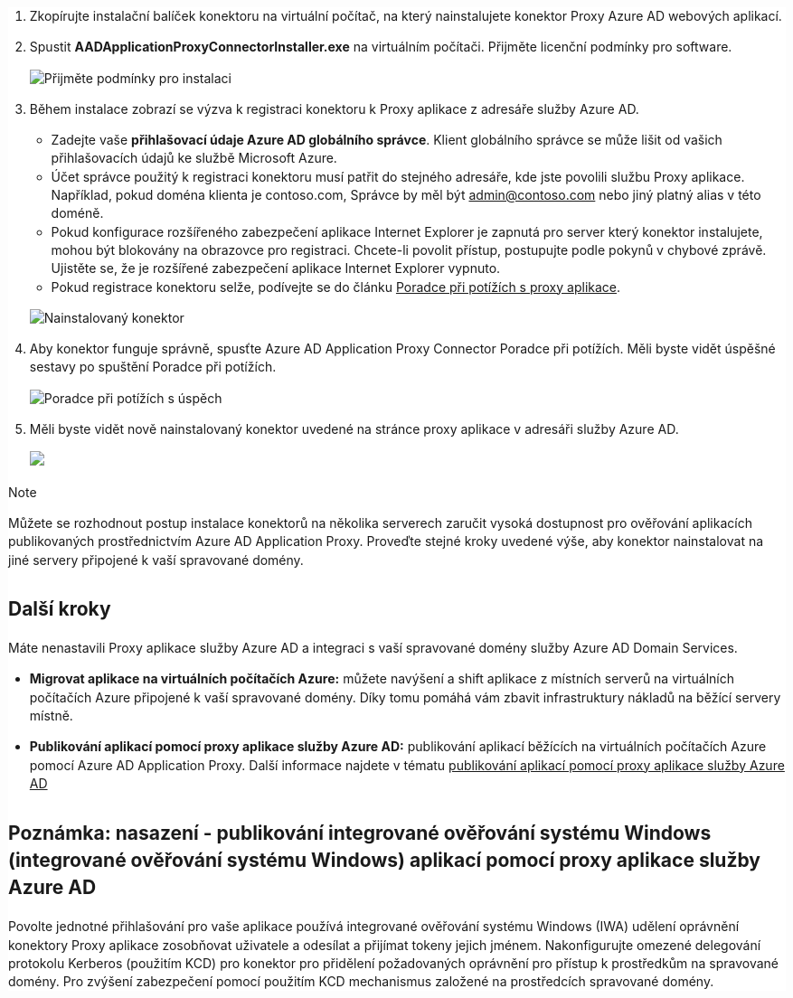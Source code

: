 1. Zkopírujte instalační balíček konektoru na virtuální počítač, na který nainstalujete konektor Proxy Azure AD webových aplikací.

2. Spustit **AADApplicationProxyConnectorInstaller.exe** na virtuálním počítači. Přijměte licenční podmínky pro software.

    ![Přijměte podmínky pro instalaci](./media/app-proxy/app-proxy-install-connector-terms.png)
3. Během instalace zobrazí se výzva k registraci konektoru k Proxy aplikace z adresáře služby Azure AD.
    * Zadejte vaše **přihlašovací údaje Azure AD globálního správce**. Klient globálního správce se může lišit od vašich přihlašovacích údajů ke službě Microsoft Azure.
    * Účet správce použitý k registraci konektoru musí patřit do stejného adresáře, kde jste povolili službu Proxy aplikace. Například, pokud doména klienta je contoso.com, Správce by měl být admin@contoso.com nebo jiný platný alias v této doméně.
    * Pokud konfigurace rozšířeného zabezpečení aplikace Internet Explorer je zapnutá pro server který konektor instalujete, mohou být blokovány na obrazovce pro registraci. Chcete-li povolit přístup, postupujte podle pokynů v chybové zprávě. Ujistěte se, že je rozšířené zabezpečení aplikace Internet Explorer vypnuto.
    * Pokud registrace konektoru selže, podívejte se do článku [Poradce při potížích s proxy aplikace](../active-directory/active-directory-application-proxy-troubleshoot.md).

    ![Nainstalovaný konektor](./media/app-proxy/app-proxy-connector-installed.png)
4. Aby konektor funguje správně, spusťte Azure AD Application Proxy Connector Poradce při potížích. Měli byste vidět úspěšné sestavy po spuštění Poradce při potížích.

    ![Poradce při potížích s úspěch](./media/app-proxy/app-proxy-connector-troubleshooter.png)
5. Měli byste vidět nově nainstalovaný konektor uvedené na stránce proxy aplikace v adresáři služby Azure AD.

    ![](./media/app-proxy/app-proxy-connector-page.png)

> [!NOTE]
> Můžete se rozhodnout postup instalace konektorů na několika serverech zaručit vysoká dostupnost pro ověřování aplikacích publikovaných prostřednictvím Azure AD Application Proxy. Proveďte stejné kroky uvedené výše, aby konektor nainstalovat na jiné servery připojené k vaší spravované domény.
>
>

## <a name="next-steps"></a>Další kroky
Máte nenastavili Proxy aplikace služby Azure AD a integraci s vaší spravované domény služby Azure AD Domain Services.

* **Migrovat aplikace na virtuálních počítačích Azure:** můžete navýšení a shift aplikace z místních serverů na virtuálních počítačích Azure připojené k vaší spravované domény. Díky tomu pomáhá vám zbavit infrastruktury nákladů na běžící servery místně.

* **Publikování aplikací pomocí proxy aplikace služby Azure AD:** publikování aplikací běžících na virtuálních počítačích Azure pomocí Azure AD Application Proxy. Další informace najdete v tématu [publikování aplikací pomocí proxy aplikace služby Azure AD](../active-directory/application-proxy-publish-azure-portal.md)


## <a name="deployment-note---publish-iwa-integrated-windows-authentication-applications-using-azure-ad-application-proxy"></a>Poznámka: nasazení - publikování integrované ověřování systému Windows (integrované ověřování systému Windows) aplikací pomocí proxy aplikace služby Azure AD
Povolte jednotné přihlašování pro vaše aplikace používá integrované ověřování systému Windows (IWA) udělení oprávnění konektory Proxy aplikace zosobňovat uživatele a odesílat a přijímat tokeny jejich jménem. Nakonfigurujte omezené delegování protokolu Kerberos (použitím KCD) pro konektor pro přidělení požadovaných oprávnění pro přístup k prostředkům na spravované domény. Pro zvýšení zabezpečení pomocí použitím KCD mechanismus založené na prostředcích spravované domény.
